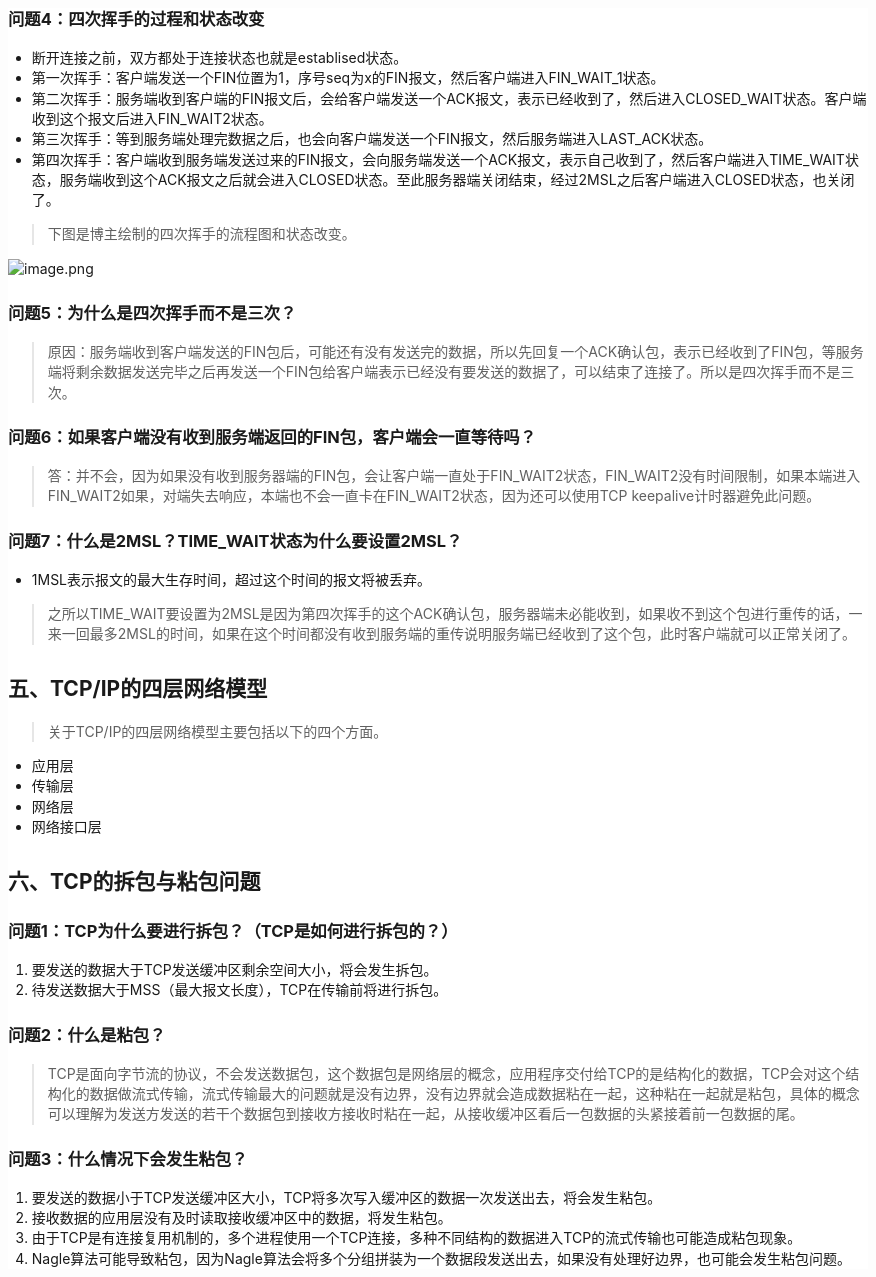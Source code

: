 ### 问题4：四次挥手的过程和状态改变
* 断开连接之前，双方都处于连接状态也就是establised状态。
* 第一次挥手：客户端发送一个FIN位置为1，序号seq为x的FIN报文，然后客户端进入FIN_WAIT_1状态。
* 第二次挥手：服务端收到客户端的FIN报文后，会给客户端发送一个ACK报文，表示已经收到了，然后进入CLOSED_WAIT状态。客户端收到这个报文后进入FIN_WAIT2状态。
* 第三次挥手：等到服务端处理完数据之后，也会向客户端发送一个FIN报文，然后服务端进入LAST_ACK状态。
* 第四次挥手：客户端收到服务端发送过来的FIN报文，会向服务端发送一个ACK报文，表示自己收到了，然后客户端进入TIME_WAIT状态，服务端收到这个ACK报文之后就会进入CLOSED状态。至此服务器端关闭结束，经过2MSL之后客户端进入CLOSED状态，也关闭了。

>下图是博主绘制的四次挥手的流程图和状态改变。


![image.png](https://img-blog.csdnimg.cn/img_convert/274365a670199dfd24a842682524a17d.png)

### 问题5：为什么是四次挥手而不是三次？
>原因：服务端收到客户端发送的FIN包后，可能还有没有发送完的数据，所以先回复一个ACK确认包，表示已经收到了FIN包，等服务端将剩余数据发送完毕之后再发送一个FIN包给客户端表示已经没有要发送的数据了，可以结束了连接了。所以是四次挥手而不是三次。

### 问题6：如果客户端没有收到服务端返回的FIN包，客户端会一直等待吗？
>答：并不会，因为如果没有收到服务器端的FIN包，会让客户端一直处于FIN_WAIT2状态，FIN_WAIT2没有时间限制，如果本端进入FIN_WAIT2如果，对端失去响应，本端也不会一直卡在FIN_WAIT2状态，因为还可以使用TCP keepalive计时器避免此问题。

### 问题7：什么是2MSL？TIME_WAIT状态为什么要设置2MSL？
* 1MSL表示报文的最大生存时间，超过这个时间的报文将被丢弃。
>之所以TIME_WAIT要设置为2MSL是因为第四次挥手的这个ACK确认包，服务器端未必能收到，如果收不到这个包进行重传的话，一来一回最多2MSL的时间，如果在这个时间都没有收到服务端的重传说明服务端已经收到了这个包，此时客户端就可以正常关闭了。

## 五、TCP/IP的四层网络模型
>关于TCP/IP的四层网络模型主要包括以下的四个方面。

* 应用层
* 传输层
* 网络层
* 网络接口层

## 六、TCP的拆包与粘包问题
### 问题1：TCP为什么要进行拆包？（TCP是如何进行拆包的？）
1. 要发送的数据大于TCP发送缓冲区剩余空间大小，将会发生拆包。
2. 待发送数据大于MSS（最大报文长度），TCP在传输前将进行拆包。

### 问题2：什么是粘包？
>TCP是面向字节流的协议，不会发送数据包，这个数据包是网络层的概念，应用程序交付给TCP的是结构化的数据，TCP会对这个结构化的数据做流式传输，流式传输最大的问题就是没有边界，没有边界就会造成数据粘在一起，这种粘在一起就是粘包，具体的概念可以理解为发送方发送的若干个数据包到接收方接收时粘在一起，从接收缓冲区看后一包数据的头紧接着前一包数据的尾。

### 问题3：什么情况下会发生粘包？
1. 要发送的数据小于TCP发送缓冲区大小，TCP将多次写入缓冲区的数据一次发送出去，将会发生粘包。
2. 接收数据的应用层没有及时读取接收缓冲区中的数据，将发生粘包。
3. 由于TCP是有连接复用机制的，多个进程使用一个TCP连接，多种不同结构的数据进入TCP的流式传输也可能造成粘包现象。
4. Nagle算法可能导致粘包，因为Nagle算法会将多个分组拼装为一个数据段发送出去，如果没有处理好边界，也可能会发生粘包问题。
